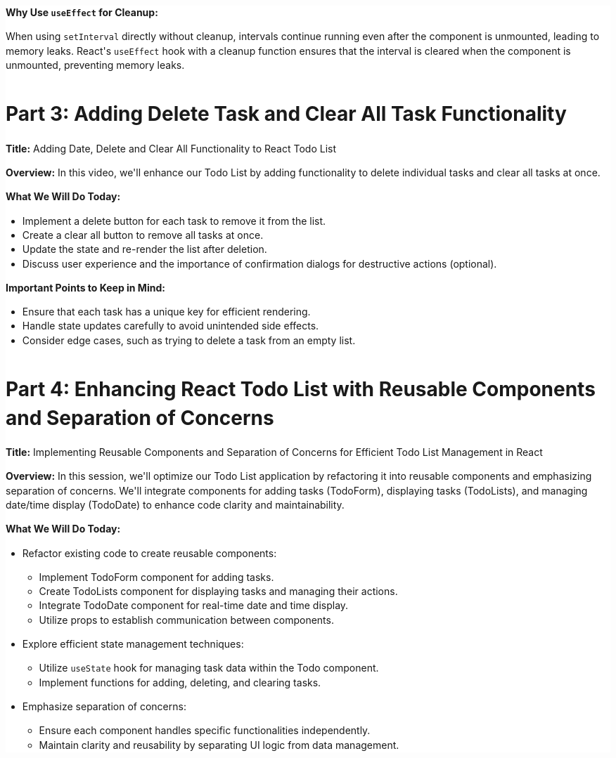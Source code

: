 **Why Use `useEffect` for Cleanup:**

When using `setInterval` directly without cleanup, intervals continue running even after the component is unmounted, leading to memory leaks. React's `useEffect` hook with a cleanup function ensures that the interval is cleared when the component is unmounted, preventing memory leaks.

# Part 3: Adding Delete Task and Clear All Task Functionality

**Title:** Adding Date, Delete and Clear All Functionality to React Todo List

**Overview:** In this video, we'll enhance our Todo List by adding functionality to delete individual tasks and clear all tasks at once.

**What We Will Do Today:**

- Implement a delete button for each task to remove it from the list.
- Create a clear all button to remove all tasks at once.
- Update the state and re-render the list after deletion.
- Discuss user experience and the importance of confirmation dialogs for destructive actions (optional).

**Important Points to Keep in Mind:**

- Ensure that each task has a unique key for efficient rendering.
- Handle state updates carefully to avoid unintended side effects.
- Consider edge cases, such as trying to delete a task from an empty list.

# Part 4: Enhancing React Todo List with Reusable Components and Separation of Concerns

**Title:** Implementing Reusable Components and Separation of Concerns for Efficient Todo List Management in React

**Overview:** In this session, we'll optimize our Todo List application by refactoring it into reusable components and emphasizing separation of concerns. We'll integrate components for adding tasks (TodoForm), displaying tasks (TodoLists), and managing date/time display (TodoDate) to enhance code clarity and maintainability.

**What We Will Do Today:**

- Refactor existing code to create reusable components:
  - Implement TodoForm component for adding tasks.
  - Create TodoLists component for displaying tasks and managing their actions.
  - Integrate TodoDate component for real-time date and time display.
  - Utilize props to establish communication between components.

- Explore efficient state management techniques:
  - Utilize `useState` hook for managing task data within the Todo component.
  - Implement functions for adding, deleting, and clearing tasks.

- Emphasize separation of concerns:
  - Ensure each component handles specific functionalities independently.
  - Maintain clarity and reusability by separating UI logic from data management.
